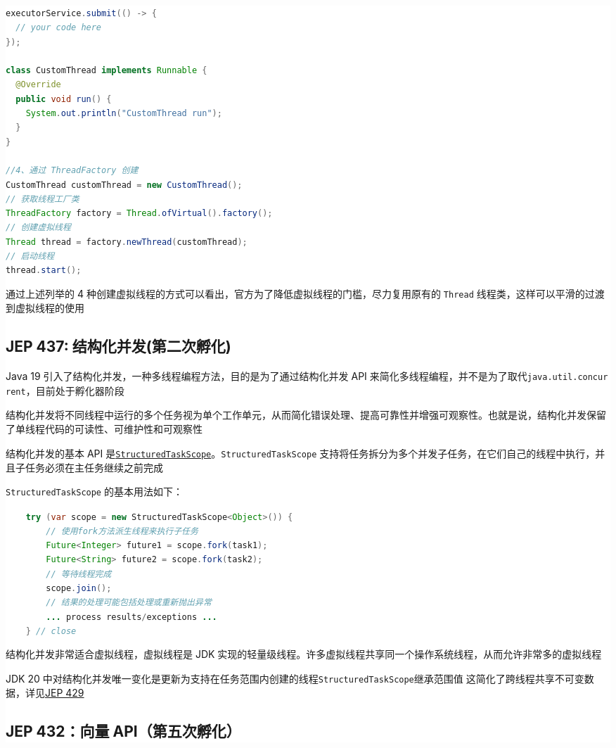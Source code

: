 ```java
executorService.submit(() -> {
  // your code here
});

class CustomThread implements Runnable {
  @Override
  public void run() {
    System.out.println("CustomThread run");
  }
}

//4、通过 ThreadFactory 创建
CustomThread customThread = new CustomThread();
// 获取线程工厂类
ThreadFactory factory = Thread.ofVirtual().factory();
// 创建虚拟线程
Thread thread = factory.newThread(customThread);
// 启动线程
thread.start();
```

通过上述列举的 4 种创建虚拟线程的方式可以看出，官方为了降低虚拟线程的门槛，尽力复用原有的 `Thread` 线程类，这样可以平滑的过渡到虚拟线程的使用

## JEP 437: 结构化并发(第二次孵化)

Java 19 引入了结构化并发，一种多线程编程方法，目的是为了通过结构化并发 API 来简化多线程编程，并不是为了取代`java.util.concurrent`，目前处于孵化器阶段

结构化并发将不同线程中运行的多个任务视为单个工作单元，从而简化错误处理、提高可靠性并增强可观察性。也就是说，结构化并发保留了单线程代码的可读性、可维护性和可观察性

结构化并发的基本 API 是[`StructuredTaskScope`](https://download.java.net/java/early_access/loom/docs/api/jdk.incubator.concurrent/jdk/incubator/concurrent/StructuredTaskScope.html)。`StructuredTaskScope` 支持将任务拆分为多个并发子任务，在它们自己的线程中执行，并且子任务必须在主任务继续之前完成

`StructuredTaskScope` 的基本用法如下：

```java
    try (var scope = new StructuredTaskScope<Object>()) {
        // 使用fork方法派生线程来执行子任务
        Future<Integer> future1 = scope.fork(task1);
        Future<String> future2 = scope.fork(task2);
        // 等待线程完成
        scope.join();
        // 结果的处理可能包括处理或重新抛出异常
        ... process results/exceptions ...
    } // close
```

结构化并发非常适合虚拟线程，虚拟线程是 JDK 实现的轻量级线程。许多虚拟线程共享同一个操作系统线程，从而允许非常多的虚拟线程

JDK 20 中对结构化并发唯一变化是更新为支持在任务范围内创建的线程`StructuredTaskScope`继承范围值 这简化了跨线程共享不可变数据，详见[JEP 429](https://openjdk.org/jeps/429)

## JEP 432：向量 API（第五次孵化）
